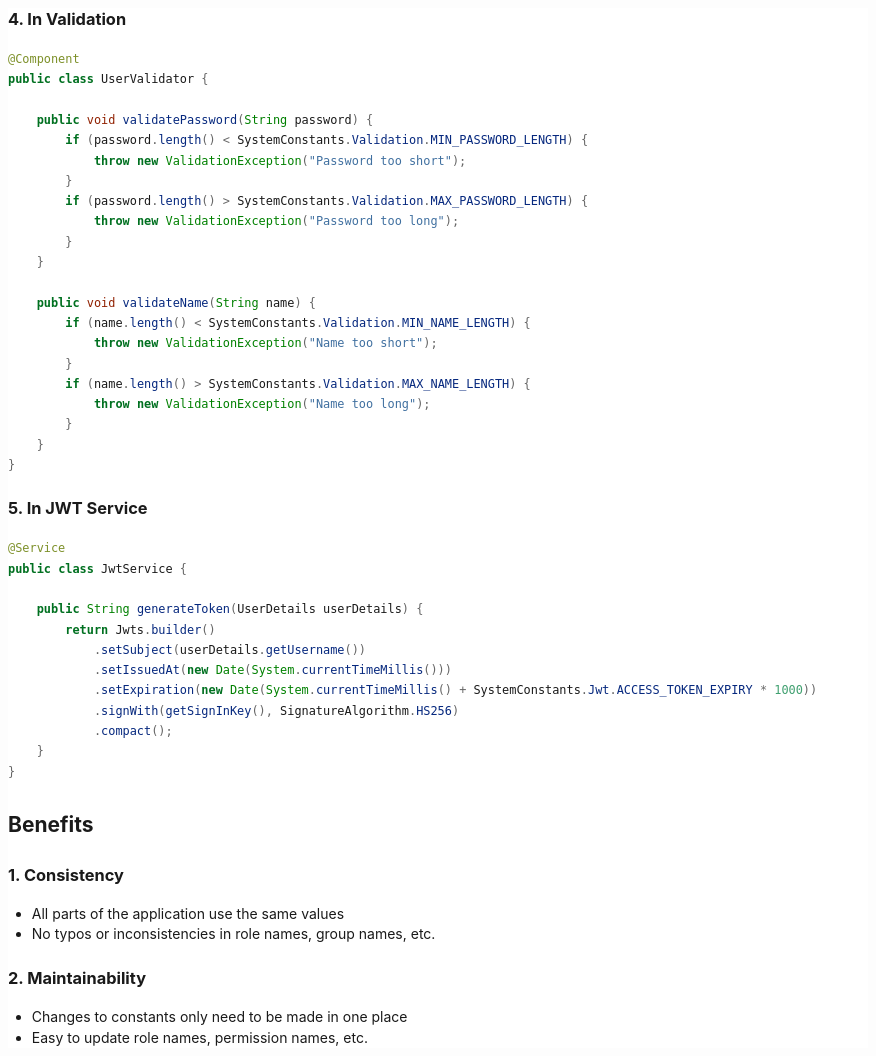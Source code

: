 ### 4. In Validation
```java
@Component
public class UserValidator {
    
    public void validatePassword(String password) {
        if (password.length() < SystemConstants.Validation.MIN_PASSWORD_LENGTH) {
            throw new ValidationException("Password too short");
        }
        if (password.length() > SystemConstants.Validation.MAX_PASSWORD_LENGTH) {
            throw new ValidationException("Password too long");
        }
    }
    
    public void validateName(String name) {
        if (name.length() < SystemConstants.Validation.MIN_NAME_LENGTH) {
            throw new ValidationException("Name too short");
        }
        if (name.length() > SystemConstants.Validation.MAX_NAME_LENGTH) {
            throw new ValidationException("Name too long");
        }
    }
}
```

### 5. In JWT Service
```java
@Service
public class JwtService {
    
    public String generateToken(UserDetails userDetails) {
        return Jwts.builder()
            .setSubject(userDetails.getUsername())
            .setIssuedAt(new Date(System.currentTimeMillis()))
            .setExpiration(new Date(System.currentTimeMillis() + SystemConstants.Jwt.ACCESS_TOKEN_EXPIRY * 1000))
            .signWith(getSignInKey(), SignatureAlgorithm.HS256)
            .compact();
    }
}
```

## Benefits

### 1. Consistency
- All parts of the application use the same values
- No typos or inconsistencies in role names, group names, etc.

### 2. Maintainability
- Changes to constants only need to be made in one place
- Easy to update role names, permission names, etc.
